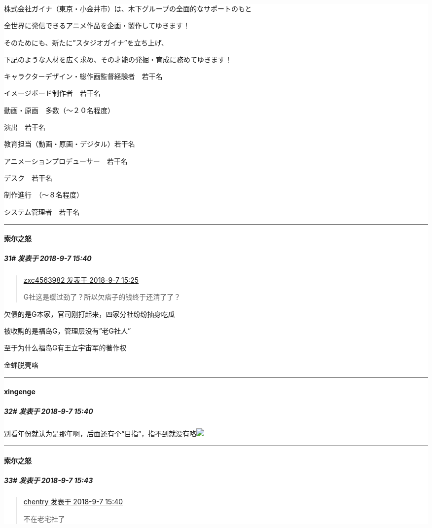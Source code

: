 株式会社ガイナ（東京・小金井市）は、木下グループの全面的なサポートのもと

全世界に発信できるアニメ作品を企画・製作してゆきます！

そのためにも、新たに”スタジオガイナ”を立ち上げ、

下記のような人材を広く求め、その才能の発掘・育成に務めてゆきます！

キャラクターデザイン・総作画監督経験者　若干名

イメージボード制作者　若干名

動画・原画　多数（〜２０名程度）

演出　若干名

教育担当（動画・原画・デジタル）若干名

アニメーションプロデューサー　若干名

デスク　若干名

制作進行　（〜８名程度）

システム管理者　若干名


*****

####  索尔之怒  
##### 31#       发表于 2018-9-7 15:40

<blockquote><a href="httphttps://bbs.saraba1st.com/2b/forum.php?mod=redirect&amp;goto=findpost&amp;pid=40889882&amp;ptid=1749567" target="_blank">zxc4563982 发表于 2018-9-7 15:25</a>

G社这是缓过劲了？所以欠痞子的钱终于还清了了？</blockquote>
欠债的是G本家，官司刚打起来，四家分社纷纷抽身吃瓜

被收购的是福岛G，管理层没有“老G社人”

至于为什么福岛G有王立宇宙军的著作权

金蝉脱壳咯

*****

####  xingenge  
##### 32#       发表于 2018-9-7 15:40

别看年份就认为是那年啊，后面还有个“目指”，指不到就没有咯<img src="https://static.saraba1st.com/image/smiley/face2017/037.png" referrerpolicy="no-referrer">

*****

####  索尔之怒  
##### 33#       发表于 2018-9-7 15:43

<blockquote><a href="httphttps://bbs.saraba1st.com/2b/forum.php?mod=redirect&amp;goto=findpost&amp;pid=40890036&amp;ptid=1749567" target="_blank">chentry 发表于 2018-9-7 15:40</a>

不在老宅社了
